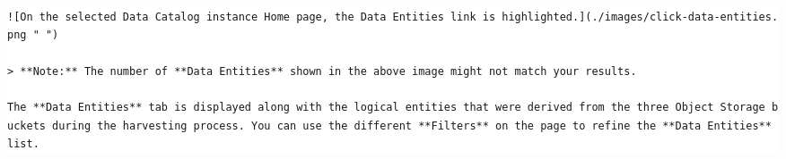     ![On the selected Data Catalog instance Home page, the Data Entities link is highlighted.](./images/click-data-entities.png " ")

    > **Note:** The number of **Data Entities** shown in the above image might not match your results.

    The **Data Entities** tab is displayed along with the logical entities that were derived from the three Object Storage buckets during the harvesting process. You can use the different **Filters** on the page to refine the **Data Entities** list.
